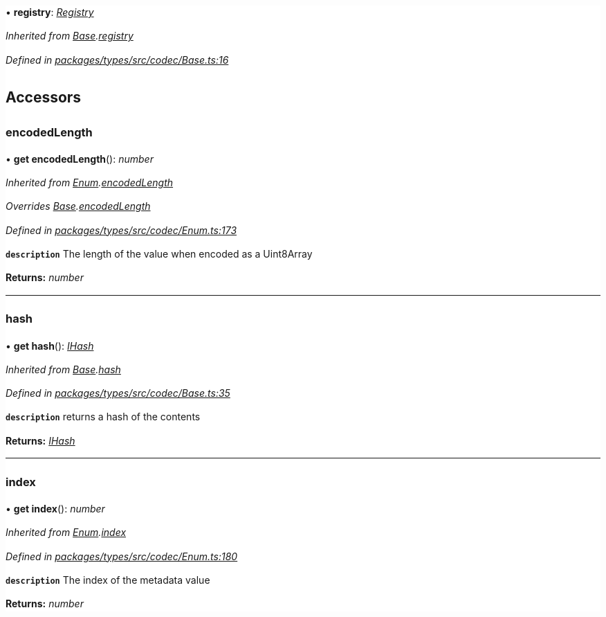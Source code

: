 • **registry**: *[Registry](_types_.registry.md)*

*Inherited from [Base](../classes/_codec_base_.base.md).[registry](../classes/_codec_base_.base.md#registry)*

*Defined in [packages/types/src/codec/Base.ts:16](https://github.com/polkadot-js/api/blob/07ca18502b/packages/types/src/codec/Base.ts#L16)*

## Accessors

###  encodedLength

• **get encodedLength**(): *number*

*Inherited from [Enum](../classes/_codec_enum_.enum.md).[encodedLength](../classes/_codec_enum_.enum.md#encodedlength)*

*Overrides [Base](../classes/_codec_base_.base.md).[encodedLength](../classes/_codec_base_.base.md#encodedlength)*

*Defined in [packages/types/src/codec/Enum.ts:173](https://github.com/polkadot-js/api/blob/07ca18502b/packages/types/src/codec/Enum.ts#L173)*

**`description`** The length of the value when encoded as a Uint8Array

**Returns:** *number*

___

###  hash

• **get hash**(): *[IHash](_types_.ihash.md)*

*Inherited from [Base](../classes/_codec_base_.base.md).[hash](../classes/_codec_base_.base.md#hash)*

*Defined in [packages/types/src/codec/Base.ts:35](https://github.com/polkadot-js/api/blob/07ca18502b/packages/types/src/codec/Base.ts#L35)*

**`description`** returns a hash of the contents

**Returns:** *[IHash](_types_.ihash.md)*

___

###  index

• **get index**(): *number*

*Inherited from [Enum](../classes/_codec_enum_.enum.md).[index](../classes/_codec_enum_.enum.md#index)*

*Defined in [packages/types/src/codec/Enum.ts:180](https://github.com/polkadot-js/api/blob/07ca18502b/packages/types/src/codec/Enum.ts#L180)*

**`description`** The index of the metadata value

**Returns:** *number*
